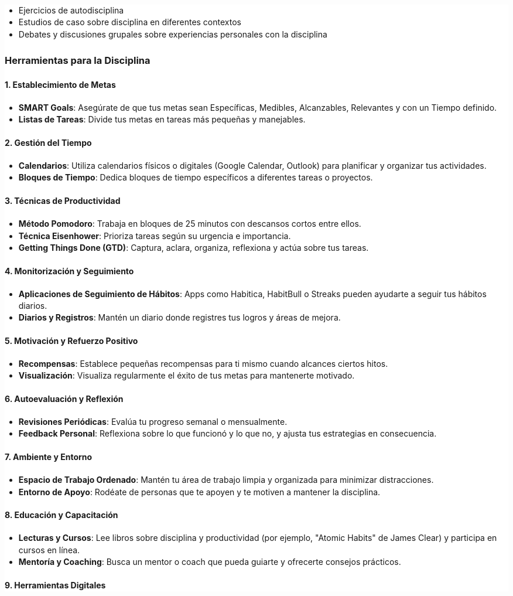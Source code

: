- Ejercicios de autodisciplina
- Estudios de caso sobre disciplina en diferentes contextos
- Debates y discusiones grupales sobre experiencias personales con la disciplina

### Herramientas para la Disciplina

#### 1. Establecimiento de Metas

- **SMART Goals**: Asegúrate de que tus metas sean Específicas, Medibles, Alcanzables, Relevantes y con un Tiempo definido.
- **Listas de Tareas**: Divide tus metas en tareas más pequeñas y manejables.

#### 2. Gestión del Tiempo

- **Calendarios**: Utiliza calendarios físicos o digitales (Google Calendar, Outlook) para planificar y organizar tus actividades.
- **Bloques de Tiempo**: Dedica bloques de tiempo específicos a diferentes tareas o proyectos.

#### 3. Técnicas de Productividad

- **Método Pomodoro**: Trabaja en bloques de 25 minutos con descansos cortos entre ellos.
- **Técnica Eisenhower**: Prioriza tareas según su urgencia e importancia.
- **Getting Things Done (GTD)**: Captura, aclara, organiza, reflexiona y actúa sobre tus tareas.

#### 4. Monitorización y Seguimiento

- **Aplicaciones de Seguimiento de Hábitos**: Apps como Habitica, HabitBull o Streaks pueden ayudarte a seguir tus hábitos diarios.
- **Diarios y Registros**: Mantén un diario donde registres tus logros y áreas de mejora.

#### 5. Motivación y Refuerzo Positivo

- **Recompensas**: Establece pequeñas recompensas para ti mismo cuando alcances ciertos hitos.
- **Visualización**: Visualiza regularmente el éxito de tus metas para mantenerte motivado.

#### 6. Autoevaluación y Reflexión

- **Revisiones Periódicas**: Evalúa tu progreso semanal o mensualmente.
- **Feedback Personal**: Reflexiona sobre lo que funcionó y lo que no, y ajusta tus estrategias en consecuencia.

#### 7. Ambiente y Entorno

- **Espacio de Trabajo Ordenado**: Mantén tu área de trabajo limpia y organizada para minimizar distracciones.
- **Entorno de Apoyo**: Rodéate de personas que te apoyen y te motiven a mantener la disciplina.

#### 8. Educación y Capacitación

- **Lecturas y Cursos**: Lee libros sobre disciplina y productividad (por ejemplo, "Atomic Habits" de James Clear) y participa en cursos en línea.
- **Mentoría y Coaching**: Busca un mentor o coach que pueda guiarte y ofrecerte consejos prácticos.

#### 9. Herramientas Digitales
